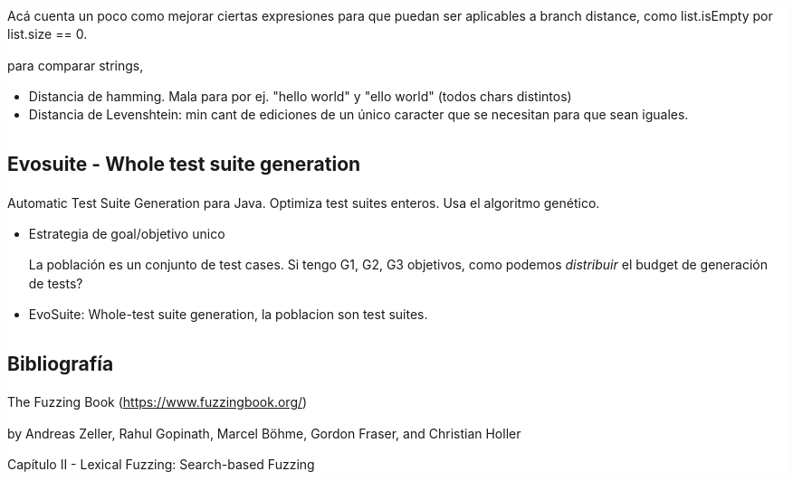 Acá cuenta un poco como mejorar ciertas expresiones para que puedan ser
aplicables a branch distance, como list.isEmpty por list.size == 0.

para comparar strings,

- Distancia de hamming. Mala para por ej. "hello world" y "ello world" (todos
  chars distintos)
- Distancia de Levenshtein: min cant de ediciones de un único caracter que se
  necesitan para que sean iguales.

## Evosuite - Whole test suite generation

Automatic Test Suite Generation para Java. Optimiza test suites enteros. Usa el
algoritmo genético.

- Estrategia de goal/objetivo unico

  La población es un conjunto de test cases. Si tengo G1, G2, G3 objetivos, como
  podemos *distribuir* el budget de generación de tests?

- EvoSuite: Whole-test suite generation, la poblacion son test suites.

## Bibliografía

The Fuzzing Book (https://www.fuzzingbook.org/)

by Andreas Zeller, Rahul Gopinath, Marcel Böhme, Gordon Fraser, and Christian Holler

Capítulo II - Lexical Fuzzing: Search-based Fuzzing

